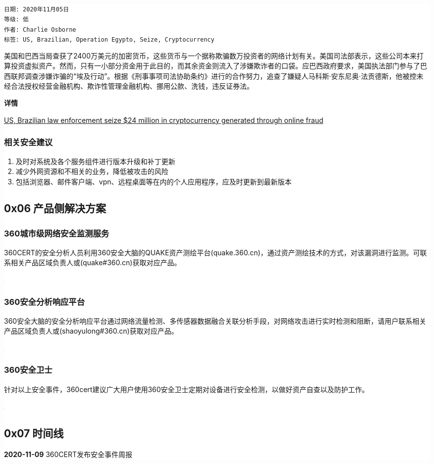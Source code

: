 ```
日期: 2020年11月05日
等级: 低
作者: Charlie Osborne
标签: US, Brazilian, Operation Egypto, Seize, Cryptocurrency
```

美国和巴西当局查获了2400万美元的加密货币，这些货币与一个据称欺骗数万投资者的网络计划有关。美国司法部表示，这些公司本来打算投资虚拟资产。然而，只有一小部分资金用于此目的，而其余资金则流入了涉嫌欺诈者的口袋。应巴西政府要求，美国执法部门参与了巴西联邦调查涉嫌诈骗的“埃及行动”。根据《刑事事项司法协助条约》进行的合作努力，追查了嫌疑人马科斯·安东尼奥·法贡德斯，他被控未经合法授权经营金融机构、欺诈性管理金融机构、挪用公款、洗钱，违反证券法。

**详情**

[US, Brazilian law enforcement seize $24 million in cryptocurrency generated through online fraud](https://www.zdnet.com/article/us-brazilian-law-enforcement-seize-24-million-in-cryptocurrency-generated-through-online-fraud/)

### **相关安全建议**
1. 及时对系统及各个服务组件进行版本升级和补丁更新
1. 减少外网资源和不相关的业务，降低被攻击的风险
1. 包括浏览器、邮件客户端、vpn、远程桌面等在内的个人应用程序，应及时更新到最新版本


## 0x06 产品侧解决方案

### 360城市级网络安全监测服务

360CERT的安全分析人员利用360安全大脑的QUAKE资产测绘平台(quake.360.cn)，通过资产测绘技术的方式，对该漏洞进行监测。可联系相关产品区域负责人或(quake#360.cn)获取对应产品。

[![](data:image/png;base64,iVBORw0KGgoAAAANSUhEUgAAAAEAAAABCAYAAAAfFcSJAAAAAXNSR0IArs4c6QAAAARnQU1BAACxjwv8YQUAAAAJcEhZcwAADsQAAA7EAZUrDhsAAAANSURBVBhXYzh8+PB/AAffA0nNPuCLAAAAAElFTkSuQmCC)](https://p403.ssl.qhimgs4.com/t019815eaa7a884c74a.png)

### 360安全分析响应平台

360安全大脑的安全分析响应平台通过网络流量检测、多传感器数据融合关联分析手段，对网络攻击进行实时检测和阻断，请用户联系相关产品区域负责人或(shaoyulong#360.cn)获取对应产品。

[![](data:image/png;base64,iVBORw0KGgoAAAANSUhEUgAAAAEAAAABCAYAAAAfFcSJAAAAAXNSR0IArs4c6QAAAARnQU1BAACxjwv8YQUAAAAJcEhZcwAADsQAAA7EAZUrDhsAAAANSURBVBhXYzh8+PB/AAffA0nNPuCLAAAAAElFTkSuQmCC)](https://p403.ssl.qhimgs4.com/t01cf89977f13be2eff.jpeg)

### 360安全卫士

针对以上安全事件，360cert建议广大用户使用360安全卫士定期对设备进行安全检测，以做好资产自查以及防护工作。

[![](data:image/png;base64,iVBORw0KGgoAAAANSUhEUgAAAAEAAAABCAYAAAAfFcSJAAAAAXNSR0IArs4c6QAAAARnQU1BAACxjwv8YQUAAAAJcEhZcwAADsQAAA7EAZUrDhsAAAANSURBVBhXYzh8+PB/AAffA0nNPuCLAAAAAElFTkSuQmCC)](https://p403.ssl.qhimgs4.com/t0171f9ef7013bfdda9.png)



## 0x07 时间线

**2020-11-09** 360CERT发布安全事件周报

